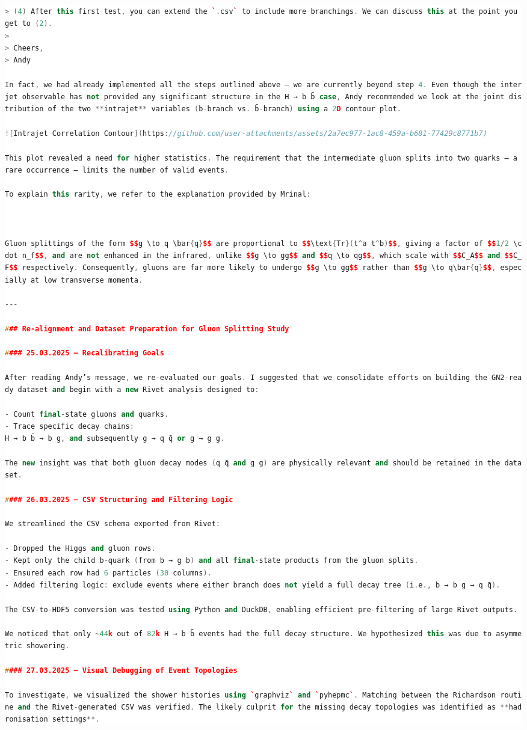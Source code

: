   ```cpp
> (4) After this first test, you can extend the `.csv` to include more branchings. We can discuss this at the point you get to (2).  
>
> Cheers,  
> Andy

In fact, we had already implemented all the steps outlined above — we are currently beyond step 4. Even though the interjet observable has not provided any significant structure in the H → b b̄ case, Andy recommended we look at the joint distribution of the two **intrajet** variables (b-branch vs. b̄-branch) using a 2D contour plot.

![Intrajet Correlation Contour](https://github.com/user-attachments/assets/2a7ec977-1ac8-459a-b681-77429c8771b7)

This plot revealed a need for higher statistics. The requirement that the intermediate gluon splits into two quarks — a rare occurrence — limits the number of valid events.

To explain this rarity, we refer to the explanation provided by Mrinal:



Gluon splittings of the form $$g \to q \bar{q}$$ are proportional to $$\text{Tr}(t^a t^b)$$, giving a factor of $$1/2 \cdot n_f$$, and are not enhanced in the infrared, unlike $$g \to gg$$ and $$q \to qg$$, which scale with $$C_A$$ and $$C_F$$ respectively. Consequently, gluons are far more likely to undergo $$g \to gg$$ rather than $$g \to q\bar{q}$$, especially at low transverse momenta.

---

### Re-alignment and Dataset Preparation for Gluon Splitting Study

#### 25.03.2025 — Recalibrating Goals

After reading Andy’s message, we re-evaluated our goals. I suggested that we consolidate efforts on building the GN2-ready dataset and begin with a new Rivet analysis designed to:

- Count final-state gluons and quarks.
- Trace specific decay chains:  
  H → b b̄ → b g, and subsequently g → q q̄ or g → g g.

The new insight was that both gluon decay modes (q q̄ and g g) are physically relevant and should be retained in the dataset.

#### 26.03.2025 — CSV Structuring and Filtering Logic

We streamlined the CSV schema exported from Rivet:

- Dropped the Higgs and gluon rows.
- Kept only the child b-quark (from b → g b) and all final-state products from the gluon splits.
- Ensured each row had 6 particles (30 columns).
- Added filtering logic: exclude events where either branch does not yield a full decay tree (i.e., b → b g → q q̄).

The CSV-to-HDF5 conversion was tested using Python and DuckDB, enabling efficient pre-filtering of large Rivet outputs.

We noticed that only ~44k out of 82k H → b b̄ events had the full decay structure. We hypothesized this was due to asymmetric showering.

#### 27.03.2025 — Visual Debugging of Event Topologies

To investigate, we visualized the shower histories using `graphviz` and `pyhepmc`. Matching between the Richardson routine and the Rivet-generated CSV was verified. The likely culprit for the missing decay topologies was identified as **hadronisation settings**.
  ```
